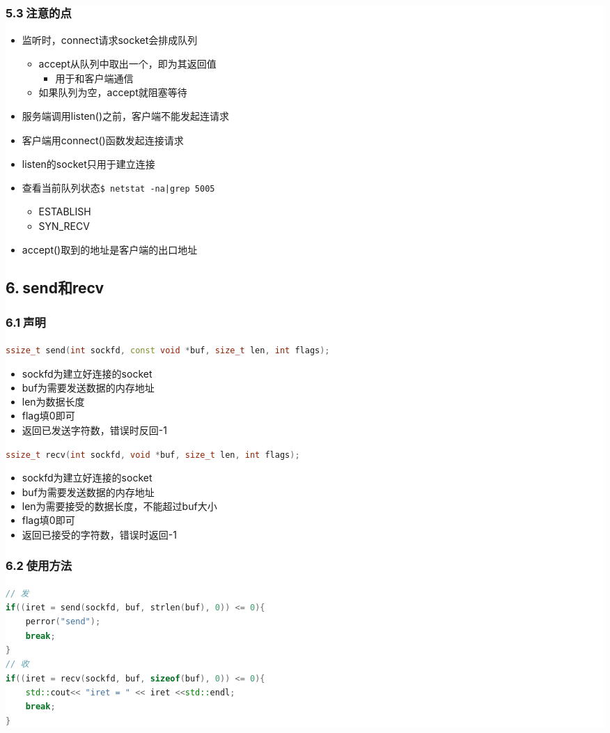 ### 5.3 注意的点

- 监听时，connect请求socket会排成队列
  - accept从队列中取出一个，即为其返回值
    - 用于和客户端通信
  - 如果队列为空，accept就阻塞等待
- 服务端调用listen()之前，客户端不能发起连请求
- 客户端用connect()函数发起连接请求
- listen的socket只用于建立连接

- 查看当前队列状态`$ netstat -na|grep 5005`
  - ESTABLISH
  - SYN_RECV

- accept()取到的地址是客户端的出口地址

## 6. send和recv

### 6.1 声明

```cpp
ssize_t send(int sockfd, const void *buf, size_t len, int flags);
```

- sockfd为建立好连接的socket
- buf为需要发送数据的内存地址
- len为数据长度
- flag填0即可
- 返回已发送字符数，错误时反回-1

```cpp
ssize_t recv(int sockfd, void *buf, size_t len, int flags);
```

- sockfd为建立好连接的socket
- buf为需要发送数据的内存地址
- len为需要接受的数据长度，不能超过buf大小
- flag填0即可
- 返回已接受的字符数，错误时返回-1

### 6.2 使用方法

```cpp
// 发
if((iret = send(sockfd, buf, strlen(buf), 0)) <= 0){
    perror("send");
    break;
}
// 收
if((iret = recv(sockfd, buf, sizeof(buf), 0)) <= 0){
    std::cout<< "iret = " << iret <<std::endl;
    break;
}
```
